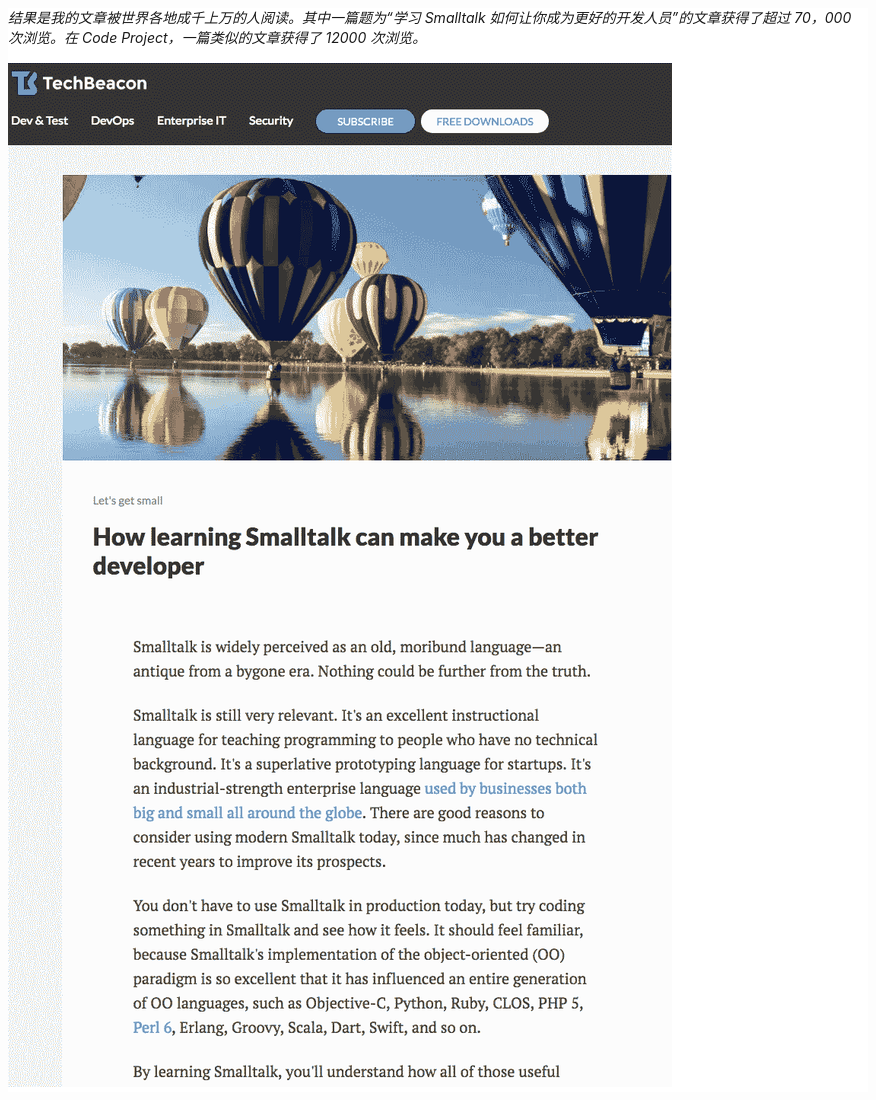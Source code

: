 *结果是我的文章被世界各地成千上万的人阅读。其中一篇题为“学习 Smalltalk 如何让你成为更好的开发人员”的文章获得了超过 70，000 次浏览。在 Code Project，一篇类似的文章获得了 12000 次浏览。*

*![](img/6b02ca74bd010e2c7291fe899f027009.png)*
